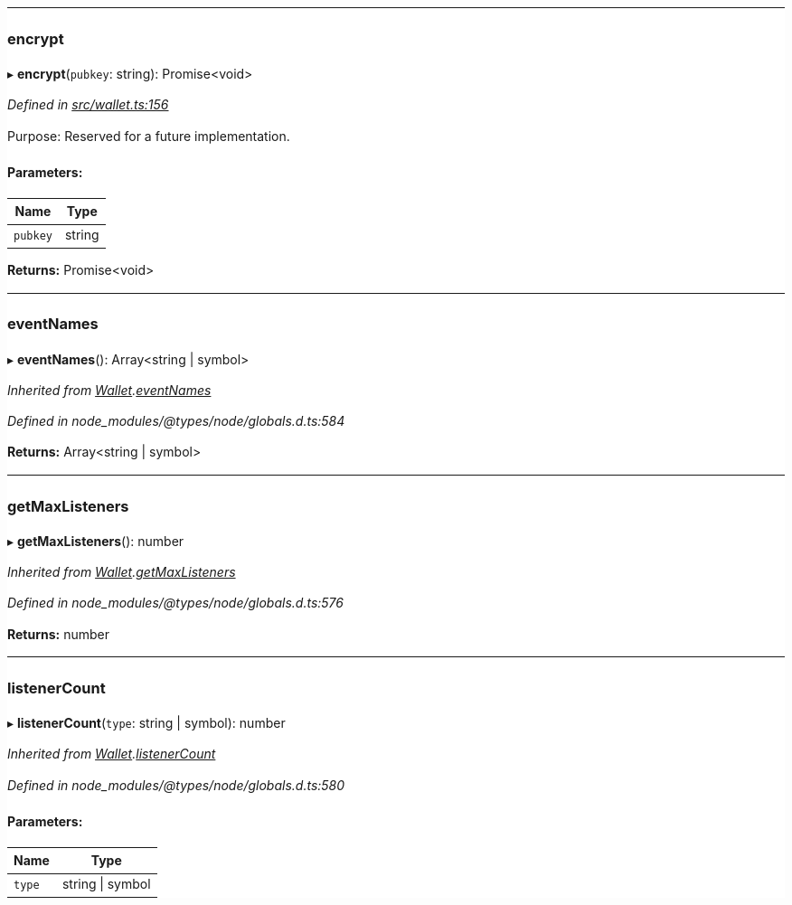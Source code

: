 ___

### encrypt

▸ **encrypt**(`pubkey`: string): Promise\<void>

*Defined in [src/wallet.ts:156](https://github.com/kronoverse-inc/krono-lib/blob/9a1373d/src/wallet.ts#L156)*

Purpose: Reserved for a future implementation.

#### Parameters:

Name | Type |
------ | ------ |
`pubkey` | string |

**Returns:** Promise\<void>

___

### eventNames

▸ **eventNames**(): Array\<string \| symbol>

*Inherited from [Wallet](_wallet_.wallet.md).[eventNames](_wallet_.wallet.md#eventnames)*

*Defined in node_modules/@types/node/globals.d.ts:584*

**Returns:** Array\<string \| symbol>

___

### getMaxListeners

▸ **getMaxListeners**(): number

*Inherited from [Wallet](_wallet_.wallet.md).[getMaxListeners](_wallet_.wallet.md#getmaxlisteners)*

*Defined in node_modules/@types/node/globals.d.ts:576*

**Returns:** number

___

### listenerCount

▸ **listenerCount**(`type`: string \| symbol): number

*Inherited from [Wallet](_wallet_.wallet.md).[listenerCount](_wallet_.wallet.md#listenercount)*

*Defined in node_modules/@types/node/globals.d.ts:580*

#### Parameters:

Name | Type |
------ | ------ |
`type` | string \| symbol |
